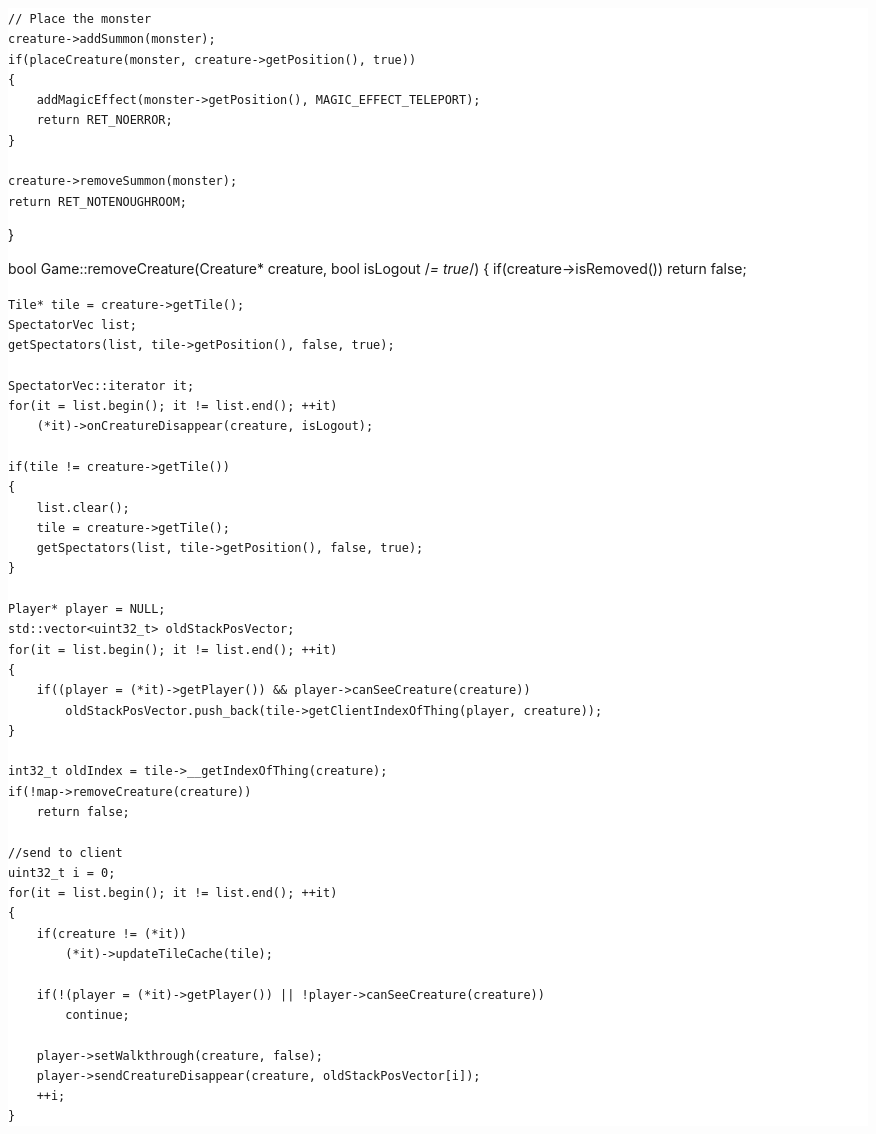 	// Place the monster
	creature->addSummon(monster);
	if(placeCreature(monster, creature->getPosition(), true))
	{
		addMagicEffect(monster->getPosition(), MAGIC_EFFECT_TELEPORT);
		return RET_NOERROR;
	}

	creature->removeSummon(monster);
	return RET_NOTENOUGHROOM;
}

bool Game::removeCreature(Creature* creature, bool isLogout /*= true*/)
{
	if(creature->isRemoved())
		return false;

	Tile* tile = creature->getTile();
	SpectatorVec list;
	getSpectators(list, tile->getPosition(), false, true);

	SpectatorVec::iterator it;
	for(it = list.begin(); it != list.end(); ++it)
		(*it)->onCreatureDisappear(creature, isLogout);

	if(tile != creature->getTile())
	{
		list.clear();
		tile = creature->getTile();
		getSpectators(list, tile->getPosition(), false, true);
	}

	Player* player = NULL;
	std::vector<uint32_t> oldStackPosVector;
	for(it = list.begin(); it != list.end(); ++it)
	{
		if((player = (*it)->getPlayer()) && player->canSeeCreature(creature))
			oldStackPosVector.push_back(tile->getClientIndexOfThing(player, creature));
	}

	int32_t oldIndex = tile->__getIndexOfThing(creature);
	if(!map->removeCreature(creature))
		return false;

	//send to client
	uint32_t i = 0;
	for(it = list.begin(); it != list.end(); ++it)
	{
		if(creature != (*it))
			(*it)->updateTileCache(tile);

		if(!(player = (*it)->getPlayer()) || !player->canSeeCreature(creature))
			continue;

		player->setWalkthrough(creature, false);
		player->sendCreatureDisappear(creature, oldStackPosVector[i]);
		++i;
	}
